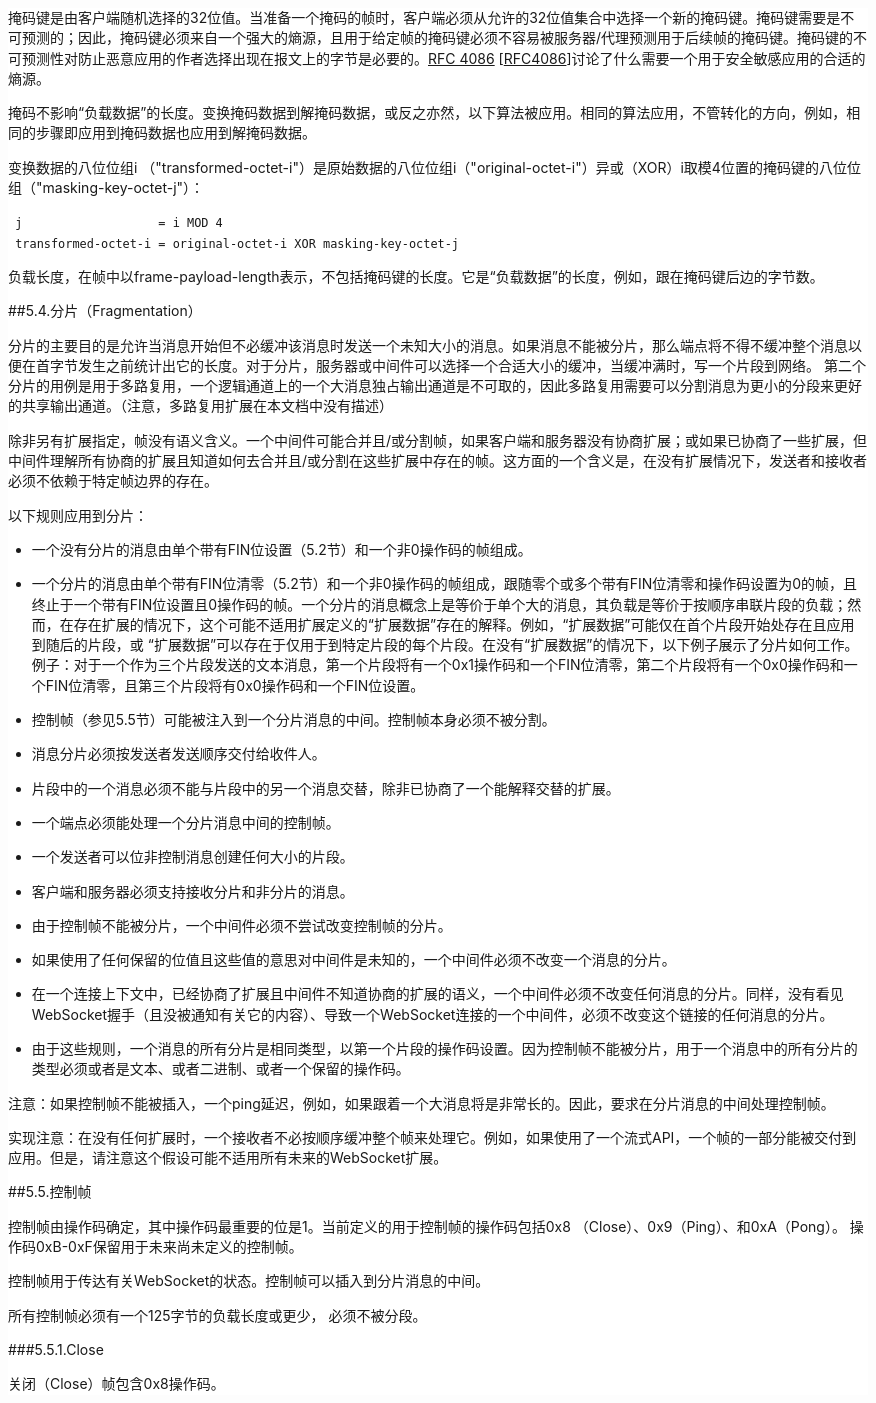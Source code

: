 掩码键是由客户端随机选择的32位值。当准备一个掩码的帧时，客户端必须从允许的32位值集合中选择一个新的掩码键。掩码键需要是不可预测的；因此，掩码键必须来自一个强大的熵源，且用于给定帧的掩码键必须不容易被服务器/代理预测用于后续帧的掩码键。掩码键的不可预测性对防止恶意应用的作者选择出现在报文上的字节是必要的。[RFC 4086](http://tools.ietf.org/html/rfc4086) [[RFC4086](http://tools.ietf.org/html/rfc4086)]讨论了什么需要一个用于安全敏感应用的合适的熵源。

掩码不影响“负载数据”的长度。变换掩码数据到解掩码数据，或反之亦然，以下算法被应用。相同的算法应用，不管转化的方向，例如，相同的步骤即应用到掩码数据也应用到解掩码数据。

变换数据的八位位组i （"transformed-octet-i"）是原始数据的八位位组i（"original-octet-i"）异或（XOR）i取模4位置的掩码键的八位位组（"masking-key-octet-j"）：

     j                   = i MOD 4
     transformed-octet-i = original-octet-i XOR masking-key-octet-j

负载长度，在帧中以frame-payload-length表示，不包括掩码键的长度。它是“负载数据”的长度，例如，跟在掩码键后边的字节数。

##5.4.分片（Fragmentation）

分片的主要目的是允许当消息开始但不必缓冲该消息时发送一个未知大小的消息。如果消息不能被分片，那么端点将不得不缓冲整个消息以便在首字节发生之前统计出它的长度。对于分片，服务器或中间件可以选择一个合适大小的缓冲，当缓冲满时，写一个片段到网络。
第二个分片的用例是用于多路复用，一个逻辑通道上的一个大消息独占输出通道是不可取的，因此多路复用需要可以分割消息为更小的分段来更好的共享输出通道。（注意，多路复用扩展在本文档中没有描述）

除非另有扩展指定，帧没有语义含义。一个中间件可能合并且/或分割帧，如果客户端和服务器没有协商扩展；或如果已协商了一些扩展，但中间件理解所有协商的扩展且知道如何去合并且/或分割在这些扩展中存在的帧。这方面的一个含义是，在没有扩展情况下，发送者和接收者必须不依赖于特定帧边界的存在。

以下规则应用到分片：
*  一个没有分片的消息由单个带有FIN位设置（5.2节）和一个非0操作码的帧组成。
*  一个分片的消息由单个带有FIN位清零（5.2节）和一个非0操作码的帧组成，跟随零个或多个带有FIN位清零和操作码设置为0的帧，且终止于一个带有FIN位设置且0操作码的帧。一个分片的消息概念上是等价于单个大的消息，其负载是等价于按顺序串联片段的负载；然而，在存在扩展的情况下，这个可能不适用扩展定义的“扩展数据”存在的解释。例如，“扩展数据”可能仅在首个片段开始处存在且应用到随后的片段，或 “扩展数据”可以存在于仅用于到特定片段的每个片段。在没有“扩展数据”的情况下，以下例子展示了分片如何工作。
    例子：对于一个作为三个片段发送的文本消息，第一个片段将有一个0x1操作码和一个FIN位清零，第二个片段将有一个0x0操作码和一个FIN位清零，且第三个片段将有0x0操作码和一个FIN位设置。

*  控制帧（参见5.5节）可能被注入到一个分片消息的中间。控制帧本身必须不被分割。
*  消息分片必须按发送者发送顺序交付给收件人。
*  片段中的一个消息必须不能与片段中的另一个消息交替，除非已协商了一个能解释交替的扩展。
*  一个端点必须能处理一个分片消息中间的控制帧。
*  一个发送者可以位非控制消息创建任何大小的片段。
*  客户端和服务器必须支持接收分片和非分片的消息。
*  由于控制帧不能被分片，一个中间件必须不尝试改变控制帧的分片。
*  如果使用了任何保留的位值且这些值的意思对中间件是未知的，一个中间件必须不改变一个消息的分片。
*  在一个连接上下文中，已经协商了扩展且中间件不知道协商的扩展的语义，一个中间件必须不改变任何消息的分片。同样，没有看见WebSocket握手（且没被通知有关它的内容）、导致一个WebSocket连接的一个中间件，必须不改变这个链接的任何消息的分片。
*  由于这些规则，一个消息的所有分片是相同类型，以第一个片段的操作码设置。因为控制帧不能被分片，用于一个消息中的所有分片的类型必须或者是文本、或者二进制、或者一个保留的操作码。

注意：如果控制帧不能被插入，一个ping延迟，例如，如果跟着一个大消息将是非常长的。因此，要求在分片消息的中间处理控制帧。

实现注意：在没有任何扩展时，一个接收者不必按顺序缓冲整个帧来处理它。例如，如果使用了一个流式API，一个帧的一部分能被交付到应用。但是，请注意这个假设可能不适用所有未来的WebSocket扩展。

##5.5.控制帧

控制帧由操作码确定，其中操作码最重要的位是1。当前定义的用于控制帧的操作码包括0x8 （Close）、0x9（Ping）、和0xA（Pong）。
操作码0xB-0xF保留用于未来尚未定义的控制帧。

控制帧用于传达有关WebSocket的状态。控制帧可以插入到分片消息的中间。

所有控制帧必须有一个125字节的负载长度或更少， 必须不被分段。

###5.5.1.Close

关闭（Close）帧包含0x8操作码。
